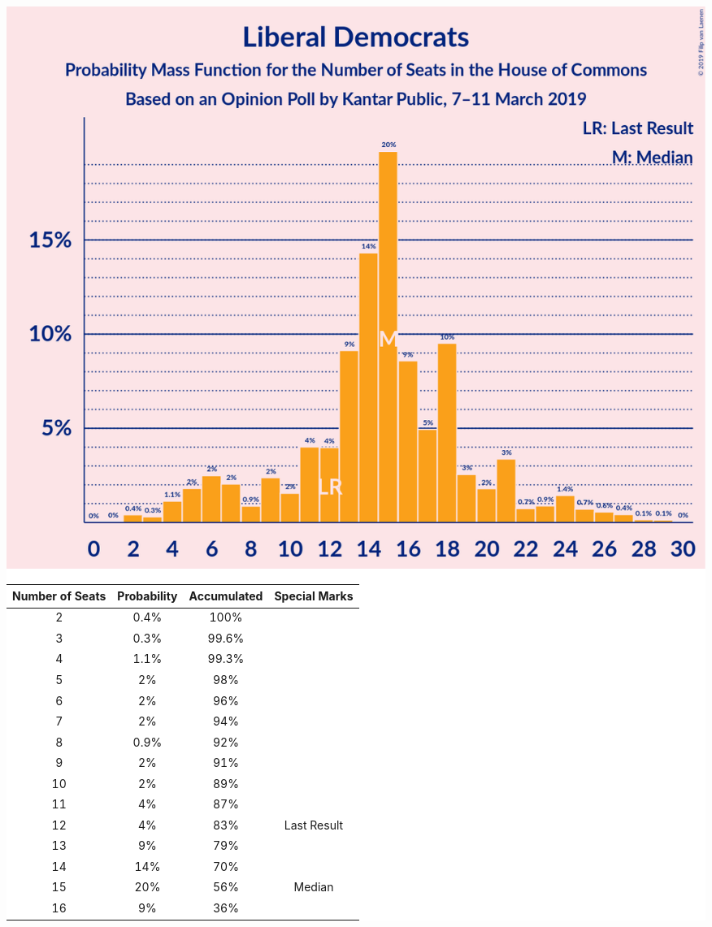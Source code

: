![Graph with seats probability mass function not yet produced](2019-03-11-KantarPublic-seats-pmf-liberaldemocrats.png "Seats Probability Mass Function")

| Number of Seats | Probability | Accumulated | Special Marks |
|:---------------:|:-----------:|:-----------:|:-------------:|
| 2 | 0.4% | 100% |  |
| 3 | 0.3% | 99.6% |  |
| 4 | 1.1% | 99.3% |  |
| 5 | 2% | 98% |  |
| 6 | 2% | 96% |  |
| 7 | 2% | 94% |  |
| 8 | 0.9% | 92% |  |
| 9 | 2% | 91% |  |
| 10 | 2% | 89% |  |
| 11 | 4% | 87% |  |
| 12 | 4% | 83% | Last Result |
| 13 | 9% | 79% |  |
| 14 | 14% | 70% |  |
| 15 | 20% | 56% | Median |
| 16 | 9% | 36% |  |